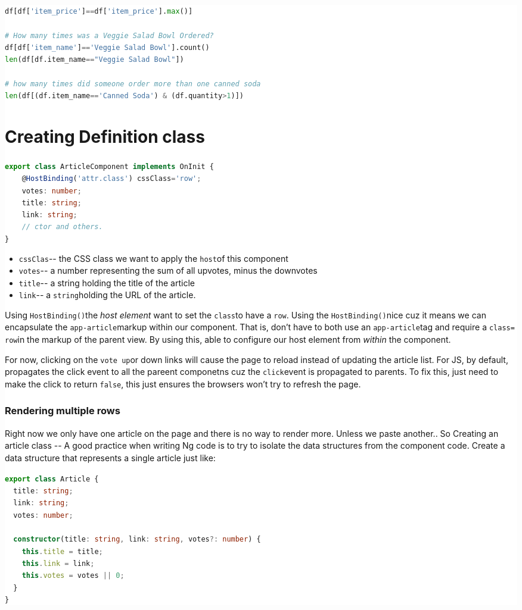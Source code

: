 ```python
df[df['item_price']==df['item_price'].max()]

# How many times was a Veggie Salad Bowl Ordered?
df[df['item_name']=='Veggie Salad Bowl'].count()
len(df[df.item_name=="Veggie Salad Bowl"])

# how many times did someone order more than one canned soda
len(df[(df.item_name=='Canned Soda') & (df.quantity>1)])
```

# Creating Definition class

```ts
export class ArticleComponent implements OnInit {
    @HostBinding('attr.class') cssClass='row';
    votes: number;
    title: string;
    link: string;
    // ctor and others.
}
```

- `cssClas`-- the CSS class we want to apply the `host`of this component
- `votes`-- a number representing the sum of all upvotes, minus the downvotes
- `title`-- a string holding the title of the article
- `link`-- a `string`holding the URL of the article.

Using `HostBinding()`the *host element* want to set the `class`to have a `row`.  Using the `HostBinding()`nice cuz it means we can encapsulate the `app-article`markup within our component. That is, don’t have to both use an `app-article`tag and require a `class=row`in the markup of the parent view. By using this, able to configure our host element from *within* the component.

For now, clicking on the `vote up`or down links will cause the page to reload instead of updating the article list. For JS, by default, propagates the click event to all the pareent componetns cuz the `click`event is propagated to parents. To fix this, just need to make the click to return `false`, this just ensures the browsers won’t try to refresh the page.

### Rendering multiple rows

Right now we only have one article on the page and there is no way to render more. Unless we paste another.. So Creating an article class -- A good practice when writing Ng code is to try to isolate the data structures from the component code. Create a data structure that represents a single article just like:

```ts
export class Article {
  title: string;
  link: string;
  votes: number;

  constructor(title: string, link: string, votes?: number) {
    this.title = title;
    this.link = link;
    this.votes = votes || 0;
  }
}
```
